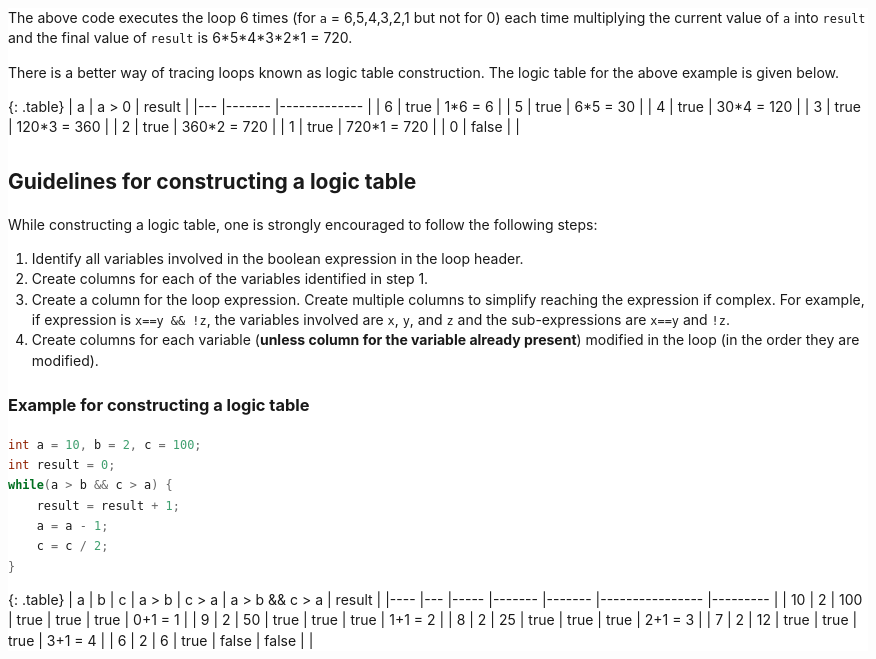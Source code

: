 
The above code executes the loop 6 times (for `a` = 6,5,4,3,2,1 but not for 0) each time multiplying the current value of `a` into `result` and the final value of `result` is 6\*5\*4\*3\*2\*1 = 720.

There is a better way of tracing loops known as logic table construction. The logic table for the above example is given below.

{: .table}
| a 	| a > 0 	| result      	|
|---	|-------	|-------------	|
| 6 	| true  	| 1\*6 = 6     	|
| 5 	| true  	| 6\*5 = 30    	|
| 4 	| true  	| 30\*4 = 120  	|
| 3 	| true  	| 120\*3 = 360 	|
| 2 	| true  	| 360\*2 = 720 	|
| 1 	| true  	| 720\*1 = 720 	|
| 0 	| false 	|             	|

<iframe width="560" height="315" src="https://www.youtube.com/embed/VbGDp1FaDzc" frameborder="0" allow="accelerometer; autoplay; encrypted-media; gyroscope; picture-in-picture" allowfullscreen></iframe>

## Guidelines for constructing a logic table

While constructing a logic table, one is strongly encouraged to follow the following steps:

1. Identify all variables involved in the boolean expression in the loop header.
2. Create columns for each of the variables identified in step 1.
3. Create a column for the loop expression. Create multiple columns to simplify reaching the expression if complex. For example, if expression is `x==y && !z`, the variables involved are `x`, `y`, and `z` and the sub-expressions are `x==y` and `!z`.
4. Create columns for each variable (**unless column for the variable already present**) modified in the loop (in the order they are modified).

### Example for constructing a logic table

```java
int a = 10, b = 2, c = 100;
int result = 0;
while(a > b && c > a) {
	result = result + 1;
	a = a - 1;
	c = c / 2;
}
```

{: .table}
| a  	| b 	| c   	| a > b 	| c > a 	| a > b && c > a 	| result  	|
|----	|---	|-----	|-------	|-------	|----------------	|---------	|
| 10 	| 2 	| 100 	| true  	| true  	| true           	| 0+1 = 1 	|
| 9  	| 2 	| 50  	| true  	| true  	| true           	| 1+1 = 2 	|
| 8  	| 2 	| 25  	| true  	| true  	| true           	| 2+1 = 3 	|
| 7  	| 2 	| 12  	| true  	| true  	| true           	| 3+1 = 4 	|
| 6  	| 2 	| 6   	| true  	| false 	| false          	|         	|
